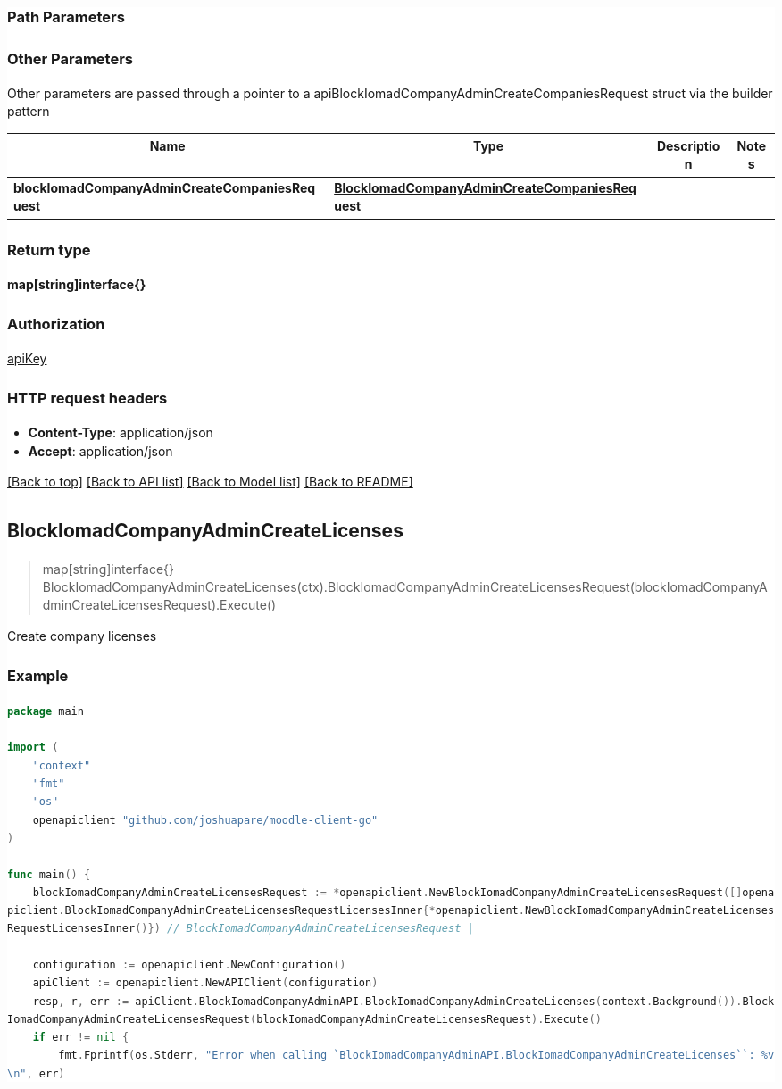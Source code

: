 ### Path Parameters



### Other Parameters

Other parameters are passed through a pointer to a apiBlockIomadCompanyAdminCreateCompaniesRequest struct via the builder pattern


Name | Type | Description  | Notes
------------- | ------------- | ------------- | -------------
 **blockIomadCompanyAdminCreateCompaniesRequest** | [**BlockIomadCompanyAdminCreateCompaniesRequest**](BlockIomadCompanyAdminCreateCompaniesRequest.md) |  | 

### Return type

**map[string]interface{}**

### Authorization

[apiKey](../README.md#apiKey)

### HTTP request headers

- **Content-Type**: application/json
- **Accept**: application/json

[[Back to top]](#) [[Back to API list]](../README.md#documentation-for-api-endpoints)
[[Back to Model list]](../README.md#documentation-for-models)
[[Back to README]](../README.md)


## BlockIomadCompanyAdminCreateLicenses

> map[string]interface{} BlockIomadCompanyAdminCreateLicenses(ctx).BlockIomadCompanyAdminCreateLicensesRequest(blockIomadCompanyAdminCreateLicensesRequest).Execute()

Create company licenses



### Example

```go
package main

import (
	"context"
	"fmt"
	"os"
	openapiclient "github.com/joshuapare/moodle-client-go"
)

func main() {
	blockIomadCompanyAdminCreateLicensesRequest := *openapiclient.NewBlockIomadCompanyAdminCreateLicensesRequest([]openapiclient.BlockIomadCompanyAdminCreateLicensesRequestLicensesInner{*openapiclient.NewBlockIomadCompanyAdminCreateLicensesRequestLicensesInner()}) // BlockIomadCompanyAdminCreateLicensesRequest | 

	configuration := openapiclient.NewConfiguration()
	apiClient := openapiclient.NewAPIClient(configuration)
	resp, r, err := apiClient.BlockIomadCompanyAdminAPI.BlockIomadCompanyAdminCreateLicenses(context.Background()).BlockIomadCompanyAdminCreateLicensesRequest(blockIomadCompanyAdminCreateLicensesRequest).Execute()
	if err != nil {
		fmt.Fprintf(os.Stderr, "Error when calling `BlockIomadCompanyAdminAPI.BlockIomadCompanyAdminCreateLicenses``: %v\n", err)
```